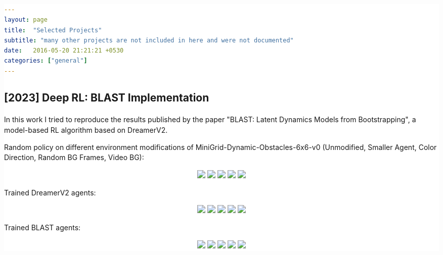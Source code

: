 ```yaml
---
layout: page
title:  "Selected Projects"
subtitle: "many other projects are not included in here and were not documented"
date:   2016-05-20 21:21:21 +0530
categories: ["general"]
---
```


## [2023] Deep RL: BLAST Implementation
In this work I tried to reproduce the results published by the paper "BLAST: Latent Dynamics Models from Bootstrapping", a model-based RL algorithm based on DreamerV2.


Random policy on different environment modifications of MiniGrid-Dynamic-Obstacles-6x6-v0 (Unmodified, Smaller Agent, Color Direction, Random BG Frames, Video BG):
<p align="center">
<img src="{{ '/assets/project_media/BLAST/unmodified.gif' | prepend: site.baseurl }}" style="width:100px;" class="center" />
<img src="{{ '/assets/project_media/BLAST/small_agent.gif' | prepend: site.baseurl }}" style="width:100px;" class="center" />
<img src="{{ '/assets/project_media/BLAST/color_direction.gif' | prepend: site.baseurl }}" style="width:100px;" class="center" />
<img src="{{ '/assets/project_media/BLAST/random_frames.gif' | prepend: site.baseurl }}" style="width:100px;" class="center" />
<img src="{{ '/assets/project_media/BLAST/video.gif' | prepend: site.baseurl }}" style="width:100px;" class="center" />
</p>

Trained DreamerV2 agents:
<p align="center">
<img src="{{ '/assets/project_media/BLAST/unmodified_dv2.gif' | prepend: site.baseurl }}" style="width:100px;" class="center" />
<img src="{{ '/assets/project_media/BLAST/smaller_agent_dv2.gif' | prepend: site.baseurl }}" style="width:100px;" class="center" />
<img src="{{ '/assets/project_media/BLAST/color_direction_dv2.gif' | prepend: site.baseurl }}" style="width:100px;" class="center" />
<img src="{{ '/assets/project_media/BLAST/random_frames_dv2.gif' | prepend: site.baseurl }}" style="width:100px;" class="center" />
<img src="{{ '/assets/project_media/BLAST/video_dv2.gif' | prepend: site.baseurl }}" style="width:100px;" class="center" />
</p>

Trained BLAST agents:
<p align="center">
<img src="{{ '/assets/project_media/BLAST/unmodified_ar.gif' | prepend: site.baseurl }}" style="width:100px;" class="center" />
<img src="{{ '/assets/project_media/BLAST/smaller_agent_ar.gif' | prepend: site.baseurl }}" style="width:100px;" class="center" />
<img src="{{ '/assets/project_media/BLAST/color_direction_ar.gif' | prepend: site.baseurl }}" style="width:100px;" class="center" />
<img src="{{ '/assets/project_media/BLAST/random_frames_ar.gif' | prepend: site.baseurl }}" style="width:100px;" class="center" />
<img src="{{ '/assets/project_media/BLAST/video_ar.gif' | prepend: site.baseurl }}" style="width:100px;" class="center" />
</p>


[Report1]: https://drive.google.com/file/d/1I50CE83l0ewW_6LKELM1uTsw-2VS6Ypn/view?usp=sharing
[Report]: /assets/project_media/path_planning.pdf
[Code1]:   https://github.com/AMagd/Path_Planning_Optimization
[KUKA-Videos]: https://youtube.com/playlist?list=PL9nxOfGsvMusy76Hr64nVc0glB2h7BjB4
[Code2]: https://github.com/AMagd/KUKA-6-DoF-Inverse-Kinematics
[OMNI-Video]: https://www.youtube.com/watch?v=p35AV2-RIWU